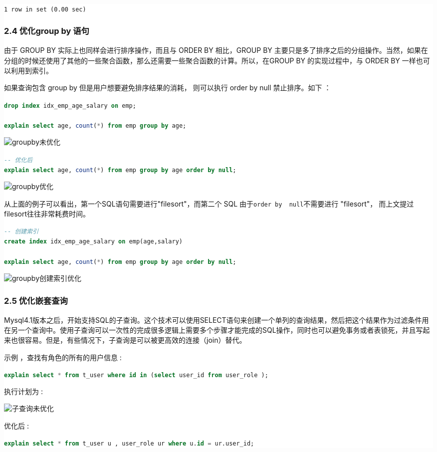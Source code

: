 ```mysql
1 row in set (0.00 sec)
```

### 2.4 优化group by 语句

由于 GROUP BY 实际上也同样会进行排序操作，而且与 ORDER BY 相比，GROUP BY 主要只是多了排序之后的分组操作。当然，如果在分组的时候还使用了其他的一些聚合函数，那么还需要一些聚合函数的计算。所以，在GROUP BY 的实现过程中，与 ORDER BY 一样也可以利用到索引。

如果查询包含 group by 但是用户想要避免排序结果的消耗， 则可以执行 order by null 禁止排序。如下 ：

```SQL
drop index idx_emp_age_salary on emp;

explain select age, count(*) from emp group by age;
```

![groupby未优化](https://xycnotes.oss-cn-hangzhou.aliyuncs.com/img/202206251654020.png)  

```sql
-- 优化后
explain select age, count(*) from emp group by age order by null;
```

![groupby优化](https://xycnotes.oss-cn-hangzhou.aliyuncs.com/img/202206251654157.png)  

从上面的例子可以看出，第一个SQL语句需要进行"filesort"，而第二个 SQL 由于`order by  null`不需要进行 "filesort"， 而上文提过filesort往往非常耗费时间。

```SQL
-- 创建索引
create index idx_emp_age_salary on emp(age,salary)

explain select age, count(*) from emp group by age order by null;
```

![groupby创建索引优化](https://xycnotes.oss-cn-hangzhou.aliyuncs.com/img/202206251654749.png) 

### 2.5 优化嵌套查询

Mysql4.1版本之后，开始支持SQL的子查询。这个技术可以使用SELECT语句来创建一个单列的查询结果，然后把这个结果作为过滤条件用在另一个查询中。使用子查询可以一次性的完成很多逻辑上需要多个步骤才能完成的SQL操作，同时也可以避免事务或者表锁死，并且写起来也很容易。但是，有些情况下，子查询是可以被更高效的连接（join）替代。

示例 ，查找有角色的所有的用户信息 : 

```SQL
explain select * from t_user where id in (select user_id from user_role );
```

执行计划为 : 

![子查询未优化](https://xycnotes.oss-cn-hangzhou.aliyuncs.com/img/202206251654275.png)   

优化后 :

```SQL
explain select * from t_user u , user_role ur where u.id = ur.user_id;
```
